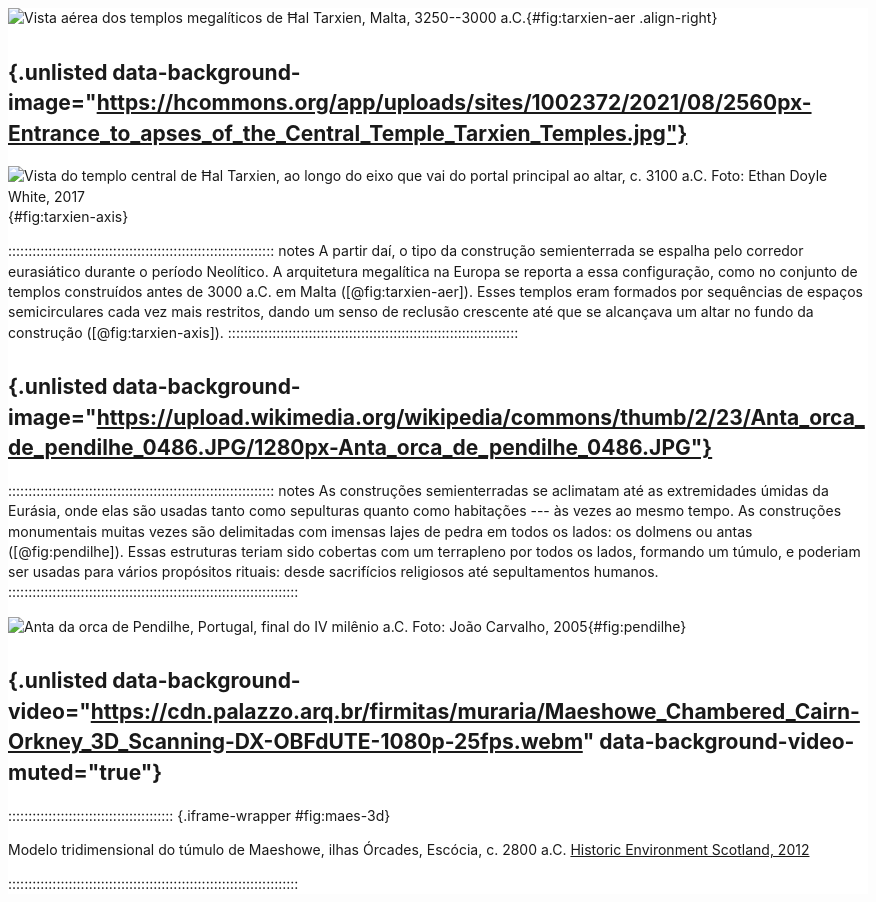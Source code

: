 ![Vista aérea dos templos megalíticos de Ħal Tarxien, Malta, 3250--3000 a.C.](https://i.pinimg.com/originals/8f/95/49/8f9549e620e1f63ea2eea3eb52e2f6df.jpg){#fig:tarxien-aer .align-right}

## {.unlisted data-background-image="https://hcommons.org/app/uploads/sites/1002372/2021/08/2560px-Entrance_to_apses_of_the_Central_Temple_Tarxien_Temples.jpg"}

![Vista do templo central de Ħal Tarxien, ao longo do eixo que vai do portal principal ao altar, c. 3100 a.C. Foto: [Ethan Doyle White, 2017](https://commons.wikimedia.org/wiki/File:Entrance_to_apses_of_the_Central_Temple,_Tarxien_Temples.jpg)](https://upload.wikimedia.org/wikipedia/commons/thumb/7/70/Entrance_to_apses_of_the_Central_Temple,_Tarxien_Temples.jpg/1280px-Entrance_to_apses_of_the_Central_Temple,_Tarxien_Temples.jpg){#fig:tarxien-axis}



:::::::::::::::::::::::::::::::::::::::::::::::::::::::::::::::::: notes
A partir daí, o tipo da construção semienterrada se espalha pelo
corredor eurasiático durante o período Neolítico. A arquitetura
megalítica na Europa se reporta a essa configuração, como no conjunto de
templos construídos antes de 3000 a.C. em Malta ([@fig:tarxien-aer]).
Esses templos eram formados por sequências de espaços semicirculares
cada vez mais restritos, dando um senso de reclusão crescente até que se
alcançava um altar no fundo da construção ([@fig:tarxien-axis]).
::::::::::::::::::::::::::::::::::::::::::::::::::::::::::::::::::::::::

## {.unlisted data-background-image="https://upload.wikimedia.org/wikipedia/commons/thumb/2/23/Anta_orca_de_pendilhe_0486.JPG/1280px-Anta_orca_de_pendilhe_0486.JPG"}

:::::::::::::::::::::::::::::::::::::::::::::::::::::::::::::::::: notes
As construções semienterradas se aclimatam até as extremidades úmidas da
Eurásia, onde elas são usadas tanto como sepulturas quanto como
habitações --- às vezes ao mesmo tempo. As construções monumentais
muitas vezes são delimitadas com imensas lajes de pedra em todos os
lados: os dolmens ou antas ([@fig:pendilhe]). Essas estruturas teriam sido
cobertas com um terrapleno por todos os lados, formando um túmulo, e
poderiam ser usadas para vários propósitos rituais: desde sacrifícios
religiosos até sepultamentos humanos.
::::::::::::::::::::::::::::::::::::::::::::::::::::::::::::::::::::::::

![Anta da orca de Pendilhe, Portugal, final do IV milênio a.C. Foto: [João Carvalho, 2005](https://commons.wikimedia.org/wiki/File:Anta_orca_de_pendilhe_0486.JPG)](https://upload.wikimedia.org/wikipedia/commons/thumb/2/23/Anta_orca_de_pendilhe_0486.JPG/1280px-Anta_orca_de_pendilhe_0486.JPG){#fig:pendilhe}

## {.unlisted data-background-video="https://cdn.palazzo.arq.br/firmitas/muraria/Maeshowe_Chambered_Cairn-Orkney_3D_Scanning-DX-OBFdUTE-1080p-25fps.webm" data-background-video-muted="true"}

::::::::::::::::::::::::::::::::::::::::: {.iframe-wrapper #fig:maes-3d}
<iframe src="https://www.youtube-nocookie.com/embed/_DX-OBFdUTE" title="YouTube video player" frameborder="0" allow="accelerometer; autoplay; clipboard-write; encrypted-media; gyroscope; picture-in-picture" allowfullscreen></iframe>

Modelo tridimensional do túmulo de Maeshowe, ilhas Órcades, Escócia, c. 2800 a.C. [Historic Environment Scotland, 2012]

[Historic Environment Scotland, 2012]: https://youtu.be/_DX-OBFdUTE
::::::::::::::::::::::::::::::::::::::::::::::::::::::::::::::::::::::::


[retrato oficial do Instituto de Belas-Artes, 1820]: https://gallica.bnf.fr/ark:/12148/btv1b8423845w
[Steve Bougeno, 2015]: https://500px.com/photo/128955465/wall-by-Steve--Bougeno/
[Maveric149, 2008]: https://commons.wikimedia.org/wiki/File:Saqqara_-_Pyramid_of_Djoser_-_entrance_to_mortuary_temple.JPG
[Félix Bonfils]: https://commons.wikimedia.org/wiki/File:Fotografi_på_romerska_tempelruiner_i_Balbek_-_Hallwylska_museet_-_104284.tif
[M.P. Sharwood, 2011]: https://commons.wikimedia.org/wiki/File:66000251-2CO.jpg
[Historic Environment Scotland, 2021]: https://youtu.be/Rlkjf-i5_Qw
[Matthias Kabel, 2009]: https://commons.wikimedia.org/wiki/File:Trieste_Cattedrale_di_San_Giusto_spolia1.jpg
[Kiss Tamás, 1999]: https://commons.wikimedia.org/wiki/File:Ħaġar_Qim,_megalit_templom_bejárata.jpg
[Oxlaey, 2015]: https://commons.wikimedia.org/wiki/File:BRICKS_•_Traditional_Craftsmen_•_Qom_•_IRAN.webm
[Frecuencia Tierra, 2020]: https://youtu.be/s6zFL6N2byg
[Reculfoz, França, 2014]: https://commons.wikimedia.org/wiki/File:Restauration_de_murs_de_pierres_sèches_DSC_0168.jpg
[Christian Lassure e Catherine Ropert, 1984]: https://www.pierreseche.com/pierres_saillantes.htm